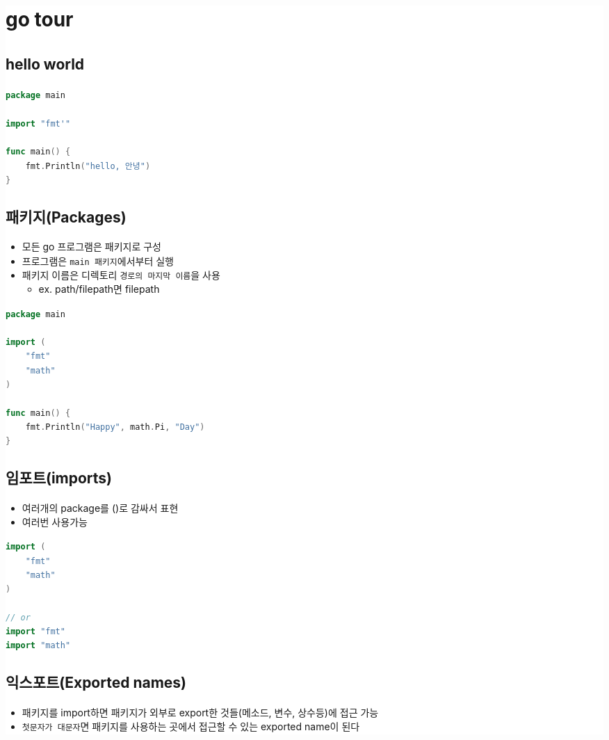 # go tour

## hello world
```go
package main

import "fmt'"

func main() {
    fmt.Println("hello, 안녕")
}
```

## 패키지(Packages)
* 모든 go 프로그램은 패키지로 구성
* 프로그램은 `main 패키지`에서부터 실행
* 패키지 이름은 디렉토리 `경로의 마지막 이름`을 사용
   * ex. path/filepath면 filepath
```go
package main

import (
	"fmt"
	"math"
)

func main() {
	fmt.Println("Happy", math.Pi, "Day")
}
```

## 임포트(imports)
* 여러개의 package를 ()로 감싸서 표현
* 여러번 사용가능
```go
import (
	"fmt"
	"math"
)

// or
import "fmt"
import "math"
```

## 익스포트(Exported names)
* 패키지를 import하면 패키지가 외부로 export한 것들(메소드, 변수, 상수등)에 접근 가능
* `첫문자가 대문자`면 패키지를 사용하는 곳에서 접근할 수 있는 exported name이 된다
